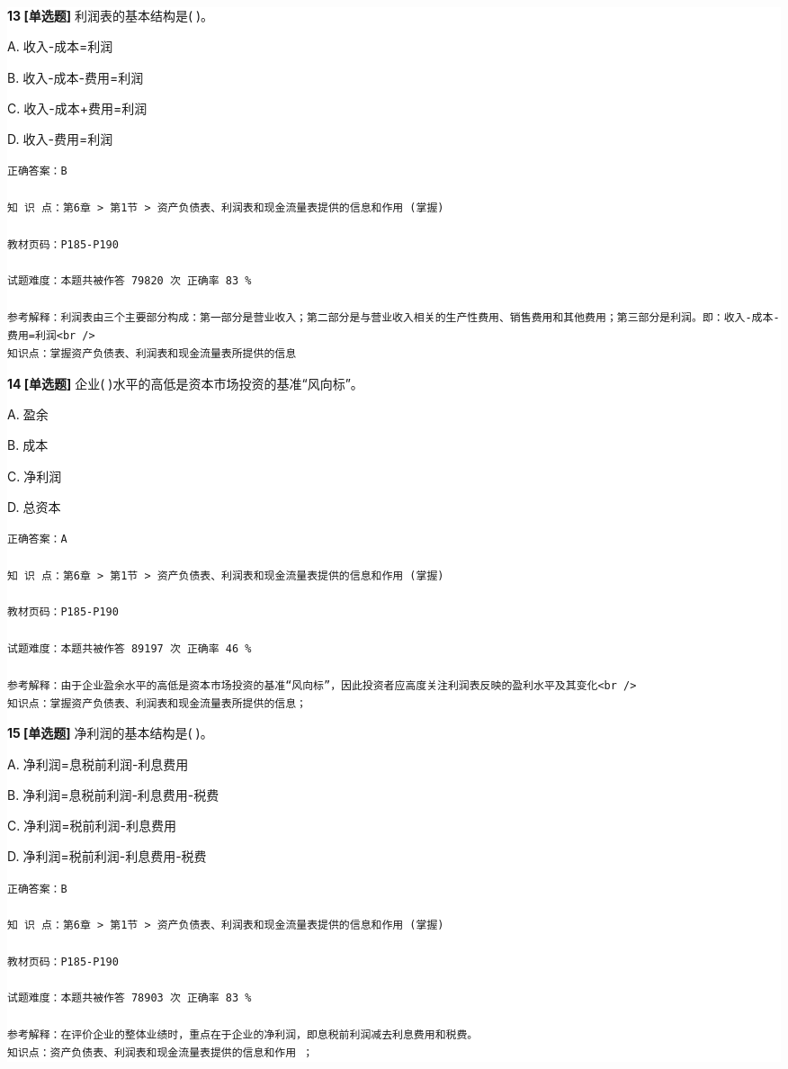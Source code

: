 
**13 [单选题]** 利润表的基本结构是( )。

A. 收入-成本=利润

B. 收入-成本-费用=利润

C. 收入-成本+费用=利润

D. 收入-费用=利润 

```
正确答案：B

知 识 点：第6章 > 第1节 > 资产负债表、利润表和现金流量表提供的信息和作用 (掌握)

教材页码：P185-P190

试题难度：本题共被作答 79820 次 正确率 83 %

参考解释：利润表由三个主要部分构成：第一部分是营业收入；第二部分是与营业收入相关的生产性费用、销售费用和其他费用；第三部分是利润。即：收入-成本-费用=利润<br />
知识点：掌握资产负债表、利润表和现金流量表所提供的信息
```


**14 [单选题]** 企业( )水平的高低是资本市场投资的基准“风向标”。

A. 盈余

B. 成本

C. 净利润

D. 总资本 

```
正确答案：A

知 识 点：第6章 > 第1节 > 资产负债表、利润表和现金流量表提供的信息和作用 (掌握)

教材页码：P185-P190

试题难度：本题共被作答 89197 次 正确率 46 %

参考解释：由于企业盈余水平的高低是资本市场投资的基准“风向标”，因此投资者应高度关注利润表反映的盈利水平及其变化<br />
知识点：掌握资产负债表、利润表和现金流量表所提供的信息；
```


**15 [单选题]** 净利润的基本结构是( )。

A. 净利润=息税前利润-利息费用

B. 净利润=息税前利润-利息费用-税费

C. 净利润=税前利润-利息费用

D. 净利润=税前利润-利息费用-税费 

```
正确答案：B

知 识 点：第6章 > 第1节 > 资产负债表、利润表和现金流量表提供的信息和作用 (掌握)

教材页码：P185-P190

试题难度：本题共被作答 78903 次 正确率 83 %

参考解释：在评价企业的整体业绩时，重点在于企业的净利润，即息税前利润减去利息费用和税费。
知识点：资产负债表、利润表和现金流量表提供的信息和作用 ；
```

